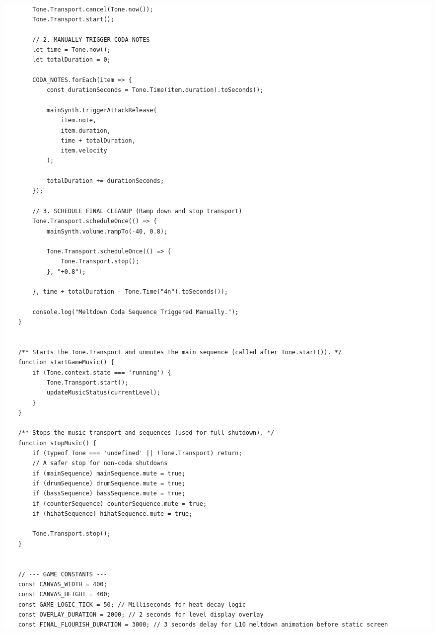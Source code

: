             Tone.Transport.cancel(Tone.now()); 
            Tone.Transport.start();

            // 2. MANUALLY TRIGGER CODA NOTES
            let time = Tone.now();
            let totalDuration = 0;

            CODA_NOTES.forEach(item => {
                const durationSeconds = Tone.Time(item.duration).toSeconds();
                
                mainSynth.triggerAttackRelease(
                    item.note, 
                    item.duration, 
                    time + totalDuration, 
                    item.velocity
                );
                
                totalDuration += durationSeconds;
            });
            
            // 3. SCHEDULE FINAL CLEANUP (Ramp down and stop transport)
            Tone.Transport.scheduleOnce(() => {
                mainSynth.volume.rampTo(-40, 0.8); 
                
                Tone.Transport.scheduleOnce(() => {
                    Tone.Transport.stop();
                }, "+0.8");
                
            }, time + totalDuration - Tone.Time("4n").toSeconds()); 

            console.log("Meltdown Coda Sequence Triggered Manually.");
        }


        /** Starts the Tone.Transport and unmutes the main sequence (called after Tone.start()). */
        function startGameMusic() {
            if (Tone.context.state === 'running') {
                Tone.Transport.start();
                updateMusicStatus(currentLevel); 
            }
        }

        /** Stops the music transport and sequences (used for full shutdown). */
        function stopMusic() {
            if (typeof Tone === 'undefined' || !Tone.Transport) return;
            // A safer stop for non-coda shutdowns
            if (mainSequence) mainSequence.mute = true;
            if (drumSequence) drumSequence.mute = true;
            if (bassSequence) bassSequence.mute = true;
            if (counterSequence) counterSequence.mute = true;
            if (hihatSequence) hihatSequence.mute = true; 
            
            Tone.Transport.stop();
        }


        // --- GAME CONSTANTS ---
        const CANVAS_WIDTH = 400;
        const CANVAS_HEIGHT = 400;
        const GAME_LOGIC_TICK = 50; // Milliseconds for heat decay logic
        const OVERLAY_DURATION = 2000; // 2 seconds for level display overlay
        const FINAL_FLOURISH_DURATION = 3000; // 3 seconds delay for L10 meltdown animation before static screen
        